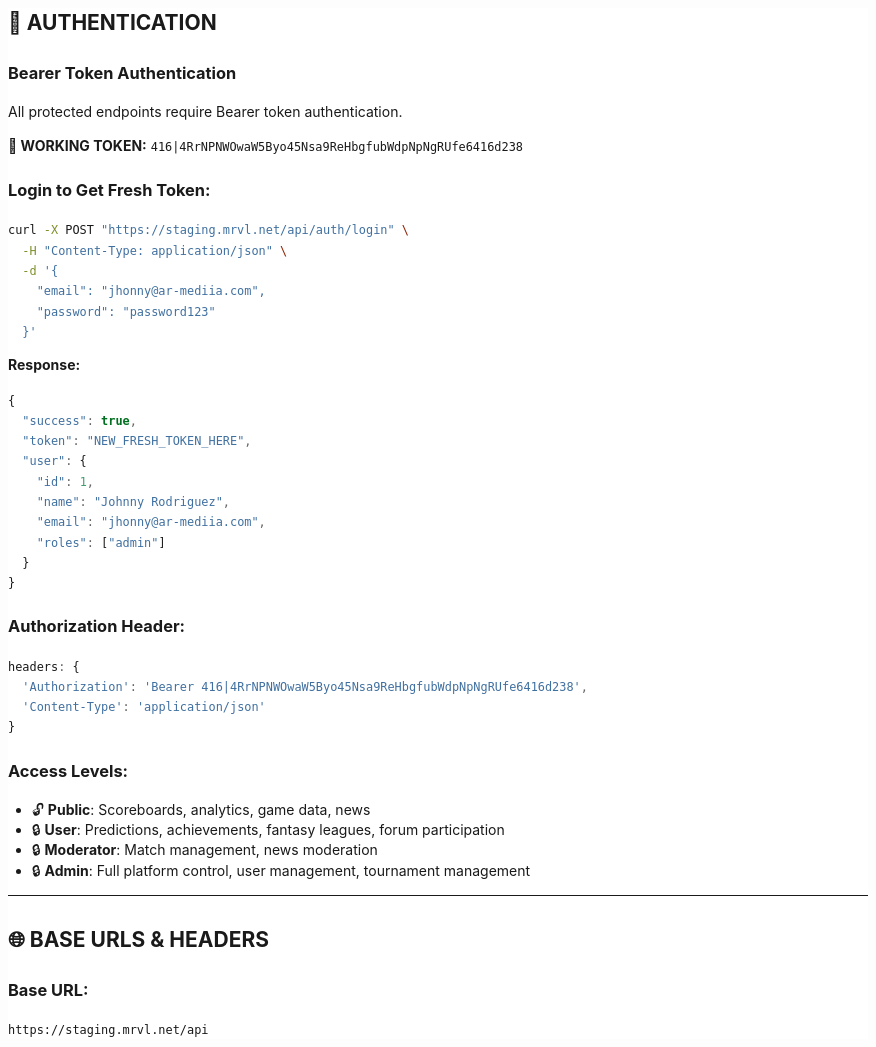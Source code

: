 
## 🔐 **AUTHENTICATION**

### **Bearer Token Authentication**
All protected endpoints require Bearer token authentication.

**🔑 WORKING TOKEN:** `416|4RrNPNWOwaW5Byo45Nsa9ReHbgfubWdpNpNgRUfe6416d238`

### **Login to Get Fresh Token:**
```bash
curl -X POST "https://staging.mrvl.net/api/auth/login" \
  -H "Content-Type: application/json" \
  -d '{
    "email": "jhonny@ar-mediia.com",
    "password": "password123"
  }'
```

**Response:**
```javascript
{
  "success": true,
  "token": "NEW_FRESH_TOKEN_HERE",
  "user": {
    "id": 1,
    "name": "Johnny Rodriguez",
    "email": "jhonny@ar-mediia.com",
    "roles": ["admin"]
  }
}
```

### **Authorization Header:**
```javascript
headers: {
  'Authorization': 'Bearer 416|4RrNPNWOwaW5Byo45Nsa9ReHbgfubWdpNpNgRUfe6416d238',
  'Content-Type': 'application/json'
}
```

### **Access Levels:**
- 🔓 **Public**: Scoreboards, analytics, game data, news
- 🔒 **User**: Predictions, achievements, fantasy leagues, forum participation
- 🔒 **Moderator**: Match management, news moderation
- 🔒 **Admin**: Full platform control, user management, tournament management

---

## 🌐 **BASE URLS & HEADERS**

### **Base URL:**
```
https://staging.mrvl.net/api
```
